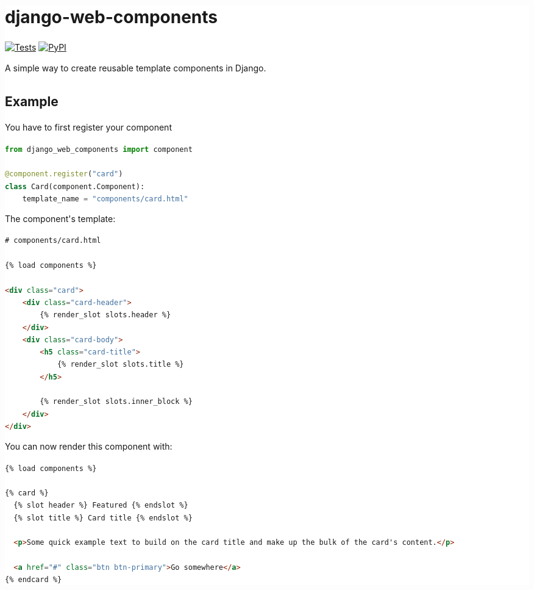 # django-web-components

[![Tests](https://github.com/Xzya/django-web-components/actions/workflows/tests.yml/badge.svg)](https://github.com/Xzya/django-web-components/actions/workflows/tests.yml)
[![PyPI](https://img.shields.io/pypi/v/django-web-components)](https://pypi.org/project/django-web-components/)

A simple way to create reusable template components in Django.

## Example

You have to first register your component

```python
from django_web_components import component

@component.register("card")
class Card(component.Component):
    template_name = "components/card.html"
```

The component's template:

```html
# components/card.html

{% load components %}

<div class="card">
    <div class="card-header">
        {% render_slot slots.header %}
    </div>
    <div class="card-body">
        <h5 class="card-title">
            {% render_slot slots.title %}
        </h5>

        {% render_slot slots.inner_block %}
    </div>
</div>
```

You can now render this component with:

```html
{% load components %}

{% card %}
  {% slot header %} Featured {% endslot %}
  {% slot title %} Card title {% endslot %}

  <p>Some quick example text to build on the card title and make up the bulk of the card's content.</p>

  <a href="#" class="btn btn-primary">Go somewhere</a>
{% endcard %}
```

